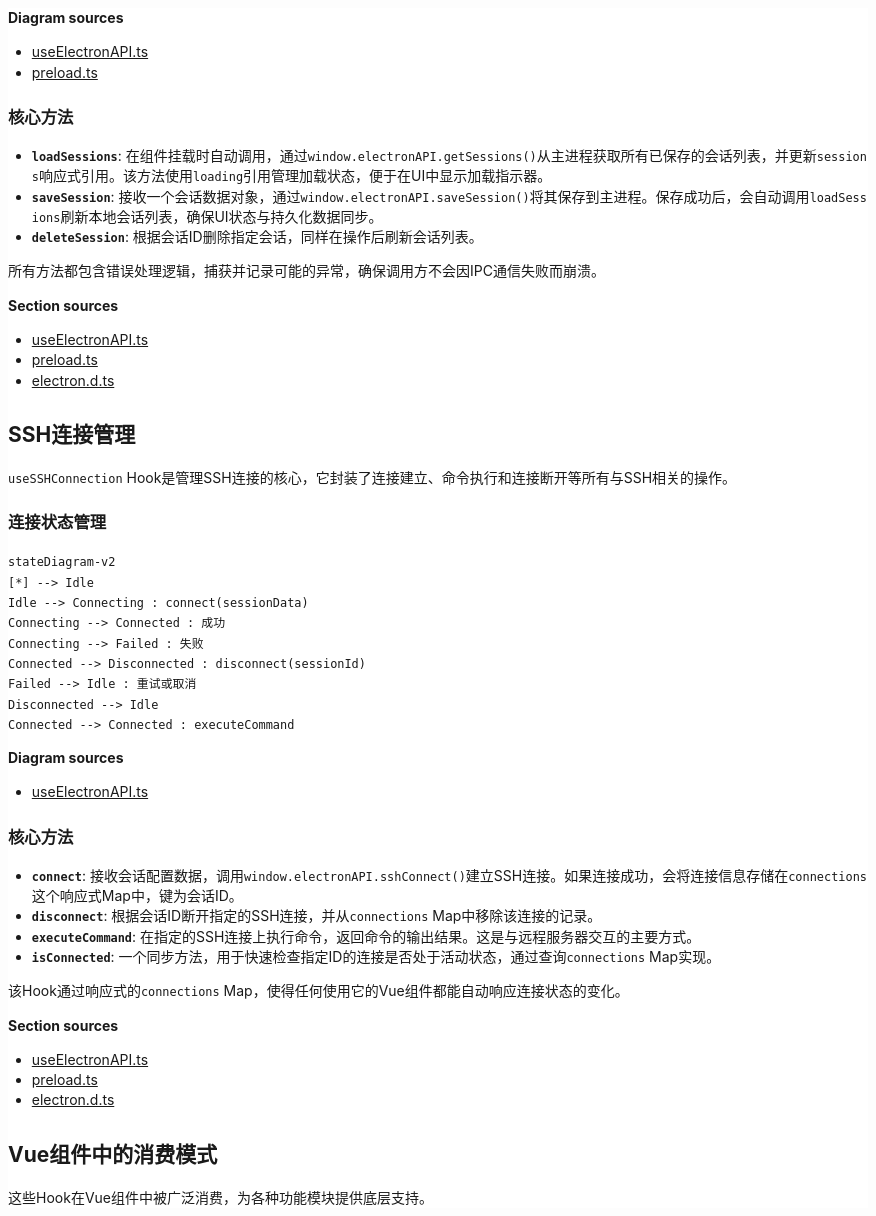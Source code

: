 **Diagram sources**
- [useElectronAPI.ts](file://src/hooks/useElectronAPI.ts#L20-L75)
- [preload.ts](file://preload.ts#L15-L18)

### 核心方法
- **`loadSessions`**: 在组件挂载时自动调用，通过`window.electronAPI.getSessions()`从主进程获取所有已保存的会话列表，并更新`sessions`响应式引用。该方法使用`loading`引用管理加载状态，便于在UI中显示加载指示器。
- **`saveSession`**: 接收一个会话数据对象，通过`window.electronAPI.saveSession()`将其保存到主进程。保存成功后，会自动调用`loadSessions`刷新本地会话列表，确保UI状态与持久化数据同步。
- **`deleteSession`**: 根据会话ID删除指定会话，同样在操作后刷新会话列表。

所有方法都包含错误处理逻辑，捕获并记录可能的异常，确保调用方不会因IPC通信失败而崩溃。

**Section sources**
- [useElectronAPI.ts](file://src/hooks/useElectronAPI.ts#L20-L75)
- [preload.ts](file://preload.ts#L15-L18)
- [electron.d.ts](file://src/types/electron.d.ts#L19-L21)

## SSH连接管理
`useSSHConnection` Hook是管理SSH连接的核心，它封装了连接建立、命令执行和连接断开等所有与SSH相关的操作。

### 连接状态管理
```mermaid
stateDiagram-v2
[*] --> Idle
Idle --> Connecting : connect(sessionData)
Connecting --> Connected : 成功
Connecting --> Failed : 失败
Connected --> Disconnected : disconnect(sessionId)
Failed --> Idle : 重试或取消
Disconnected --> Idle
Connected --> Connected : executeCommand
```

**Diagram sources**
- [useElectronAPI.ts](file://src/hooks/useElectronAPI.ts#L77-L133)

### 核心方法
- **`connect`**: 接收会话配置数据，调用`window.electronAPI.sshConnect()`建立SSH连接。如果连接成功，会将连接信息存储在`connections`这个响应式Map中，键为会话ID。
- **`disconnect`**: 根据会话ID断开指定的SSH连接，并从`connections` Map中移除该连接的记录。
- **`executeCommand`**: 在指定的SSH连接上执行命令，返回命令的输出结果。这是与远程服务器交互的主要方式。
- **`isConnected`**: 一个同步方法，用于快速检查指定ID的连接是否处于活动状态，通过查询`connections` Map实现。

该Hook通过响应式的`connections` Map，使得任何使用它的Vue组件都能自动响应连接状态的变化。

**Section sources**
- [useElectronAPI.ts](file://src/hooks/useElectronAPI.ts#L77-L133)
- [preload.ts](file://preload.ts#L20-L22)
- [electron.d.ts](file://src/types/electron.d.ts#L24-L26)

## Vue组件中的消费模式
这些Hook在Vue组件中被广泛消费，为各种功能模块提供底层支持。
